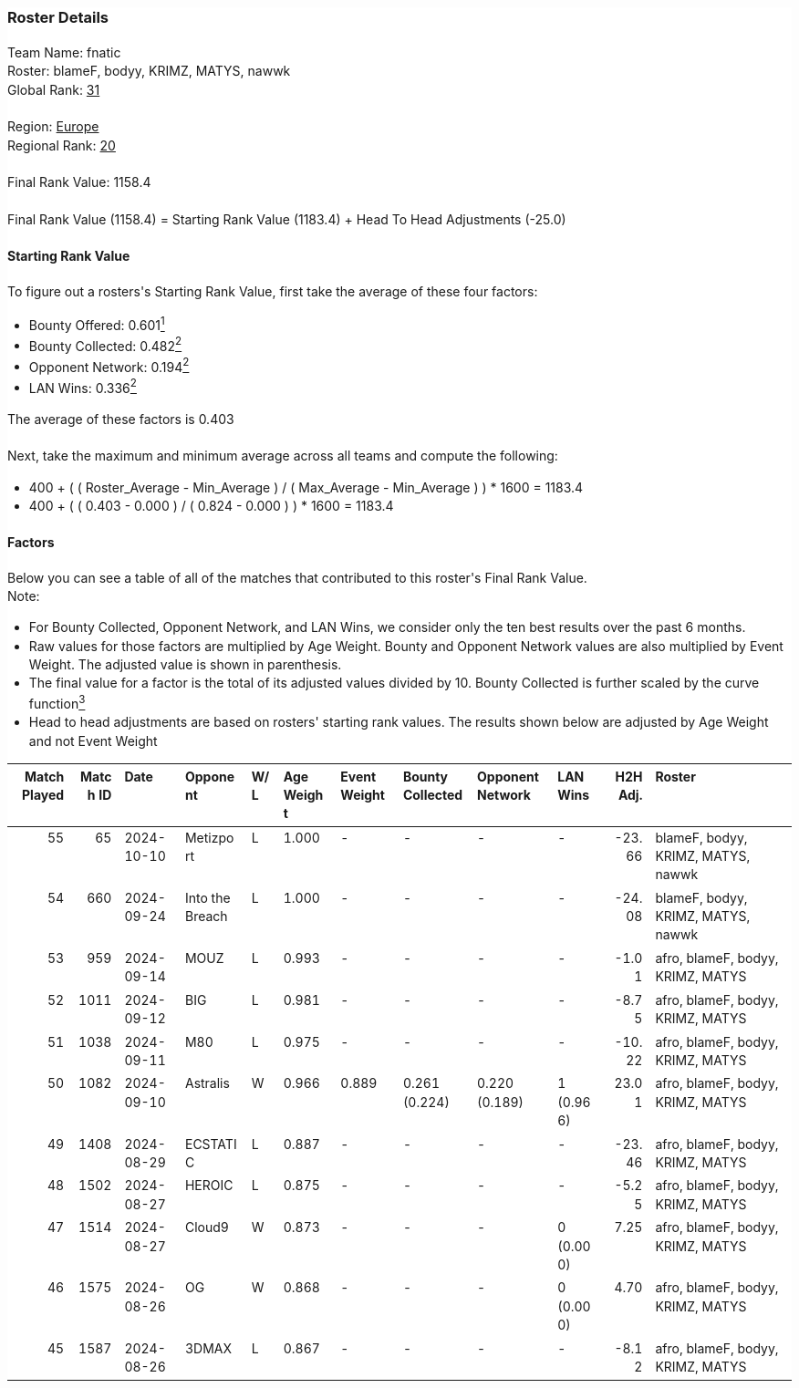 ### Roster Details<br />
Team Name: fnatic<br />
Roster: blameF, bodyy, KRIMZ, MATYS, nawwk<br />
Global Rank: [31](../../standings_global_2024_10_15.md)<br />
<br />
Region: [Europe]( ../../standings_europe_2024_10_15.md)<br />
Regional Rank: [20]( ../../standings_europe_2024_10_15.md)<br />
<br />
Final Rank Value:  1158.4<br />
<br />
Final Rank Value (1158.4) = Starting Rank Value (1183.4) + Head To Head Adjustments (-25.0)<br />

#### Starting Rank Value<br />
To figure out a rosters's Starting Rank Value, first take the average of these four factors:<br />
- Bounty Offered: 0.601[<sup>1</sup>](#table2)
- Bounty Collected: 0.482[<sup>2</sup>](#table1)
- Opponent Network: 0.194[<sup>2</sup>](#table1)
- LAN Wins: 0.336[<sup>2</sup>](#table1)

The average of these factors is 0.403<br />
<br />
Next, take the maximum and minimum average across all teams and compute the following:<br />
- 400 + ( ( Roster_Average - Min_Average ) / ( Max_Average - Min_Average ) ) * 1600 = 1183.4
- 400 + ( ( 0.403 - 0.000 ) / ( 0.824 - 0.000 ) ) * 1600 = 1183.4


#### Factors<br />
Below you can see a table of all of the matches that contributed to this roster's Final Rank Value.<br />
Note:<br />

- For Bounty Collected, Opponent Network, and LAN Wins, we consider only the ten best results over the past 6 months.
- Raw values for those factors are multiplied by Age Weight. Bounty and Opponent Network values are also multiplied by Event Weight. The adjusted value is shown in parenthesis.
- The final value for a factor is the total of its adjusted values divided by 10. Bounty Collected is further scaled by the curve function[<sup>3</sup>](#curveFunction)
- Head to head adjustments are based on rosters' starting rank values. The results shown below are adjusted by Age Weight and not Event Weight
<span id="table1"></span><br />


| Match Played | Match ID | Date       | Opponent          | W/L | Age Weight | Event Weight | Bounty Collected | Opponent Network | LAN Wins  | H2H Adj. | Roster                             |
| -: | -: | :- | :- | :- | :- | :- | :- | :- | :- | -: | :- |
|           55 |       65 | 2024-10-10 | Metizport         | L   | 1.000      | -            | -                | -                | -         |   -23.66 | blameF, bodyy, KRIMZ, MATYS, nawwk |
|           54 |      660 | 2024-09-24 | Into the Breach   | L   | 1.000      | -            | -                | -                | -         |   -24.08 | blameF, bodyy, KRIMZ, MATYS, nawwk |
|           53 |      959 | 2024-09-14 | MOUZ              | L   | 0.993      | -            | -                | -                | -         |    -1.01 | afro, blameF, bodyy, KRIMZ, MATYS  |
|           52 |     1011 | 2024-09-12 | BIG               | L   | 0.981      | -            | -                | -                | -         |    -8.75 | afro, blameF, bodyy, KRIMZ, MATYS  |
|           51 |     1038 | 2024-09-11 | M80               | L   | 0.975      | -            | -                | -                | -         |   -10.22 | afro, blameF, bodyy, KRIMZ, MATYS  |
|           50 |     1082 | 2024-09-10 | Astralis          | W   | 0.966      | 0.889        | 0.261 (0.224)    | 0.220 (0.189)    | 1 (0.966) |    23.01 | afro, blameF, bodyy, KRIMZ, MATYS  |
|           49 |     1408 | 2024-08-29 | ECSTATIC          | L   | 0.887      | -            | -                | -                | -         |   -23.46 | afro, blameF, bodyy, KRIMZ, MATYS  |
|           48 |     1502 | 2024-08-27 | HEROIC            | L   | 0.875      | -            | -                | -                | -         |    -5.25 | afro, blameF, bodyy, KRIMZ, MATYS  |
|           47 |     1514 | 2024-08-27 | Cloud9            | W   | 0.873      | -            | -                | -                | 0 (0.000) |     7.25 | afro, blameF, bodyy, KRIMZ, MATYS  |
|           46 |     1575 | 2024-08-26 | OG                | W   | 0.868      | -            | -                | -                | 0 (0.000) |     4.70 | afro, blameF, bodyy, KRIMZ, MATYS  |
|           45 |     1587 | 2024-08-26 | 3DMAX             | L   | 0.867      | -            | -                | -                | -         |    -8.12 | afro, blameF, bodyy, KRIMZ, MATYS  |